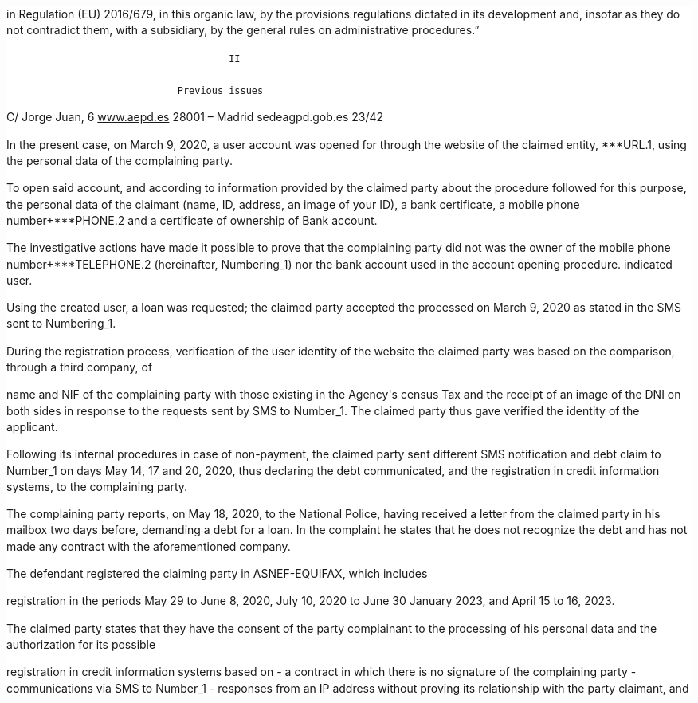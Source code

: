 in Regulation (EU) 2016/679, in this organic law, by the provisions
regulations dictated in its development and, insofar as they do not contradict them, with a
subsidiary, by the general rules on administrative procedures.”

                                           II

                                  Previous issues

C/ Jorge Juan, 6 www.aepd.es
28001 – Madrid sedeagpd.gob.es 23/42

In the present case, on March 9, 2020, a user account was opened for
through the website of the claimed entity, \*\*\*URL.1, using the personal data of
the complaining party.

To open said account, and according to information provided by the claimed party about the
procedure followed for this purpose, the personal data of the
claimant (name, ID, address, an image of your ID), a bank certificate,
a mobile phone number+\*\*\*PHONE.2 and a certificate of ownership of
Bank account.

The investigative actions have made it possible to prove that the complaining party did not
was the owner of the mobile phone number+\*\*\*TELEPHONE.2 (hereinafter, Numbering\_1)
nor the bank account used in the account opening procedure.
indicated user.

Using the created user, a loan was requested; the claimed party accepted the
processed on March 9, 2020 as stated in the SMS sent to Numbering\_1.

During the registration process, verification of the user identity of the website
the claimed party was based on the comparison, through a third company, of

name and NIF of the complaining party with those existing in the Agency's census
Tax and the receipt of an image of the DNI on both sides in response to the
requests sent by SMS to Number\_1. The claimed party thus gave
verified the identity of the applicant.

Following its internal procedures in case of non-payment, the claimed party sent
different SMS notification and debt claim to Number\_1 on days
May 14, 17 and 20, 2020, thus declaring the debt communicated, and the
registration in credit information systems, to the complaining party.

The complaining party reports, on May 18, 2020, to the National Police, having
received a letter from the claimed party in his mailbox two days before, demanding a
debt for a loan. In the complaint he states that he does not recognize the debt and has not
made any contract with the aforementioned company.

The defendant registered the claiming party in ASNEF-EQUIFAX, which includes

registration in the periods May 29 to June 8, 2020, July 10, 2020 to June 30
January 2023, and April 15 to 16, 2023.

The claimed party states that they have the consent of the party
complainant to the processing of his personal data and the authorization for its possible

registration in credit information systems based on
    - a contract in which there is no signature of the complaining party
    - communications via SMS to Number\_1
    - responses from an IP address without proving its relationship with the party
       claimant, and
